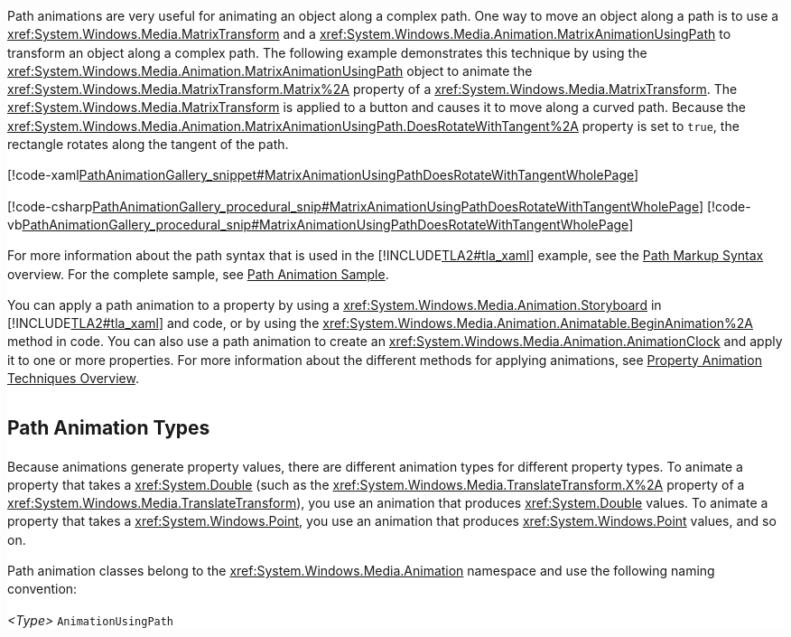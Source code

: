  Path animations are very useful for animating an object along a complex path. One way to move an object along a path is to use a                  <xref:System.Windows.Media.MatrixTransform> and a                  <xref:System.Windows.Media.Animation.MatrixAnimationUsingPath> to transform an object along a complex path. The following example demonstrates this technique by using the                  <xref:System.Windows.Media.Animation.MatrixAnimationUsingPath> object to animate the                  <xref:System.Windows.Media.MatrixTransform.Matrix%2A> property of a                  <xref:System.Windows.Media.MatrixTransform>. The                  <xref:System.Windows.Media.MatrixTransform> is applied to a button and causes it to move along a curved path. Because the                  <xref:System.Windows.Media.Animation.MatrixAnimationUsingPath.DoesRotateWithTangent%2A> property is set to                  `true`, the rectangle rotates along the tangent of the path.  
  
 [!code-xaml[PathAnimationGallery_snippet#MatrixAnimationUsingPathDoesRotateWithTangentWholePage](../../../../samples/snippets/csharp/VS_Snippets_Wpf/PathAnimationGallery_snippet/CS/matrixanimationusingpathdoesrotatewithtangentexample.xaml#matrixanimationusingpathdoesrotatewithtangentwholepage)]  
  
 [!code-csharp[PathAnimationGallery_procedural_snip#MatrixAnimationUsingPathDoesRotateWithTangentWholePage](../../../../samples/snippets/csharp/VS_Snippets_Wpf/PathAnimationGallery_procedural_snip/CSharp/MatrixAnimationUsingPathDoesRotateWithTangentExample.cs#matrixanimationusingpathdoesrotatewithtangentwholepage)]
 [!code-vb[PathAnimationGallery_procedural_snip#MatrixAnimationUsingPathDoesRotateWithTangentWholePage](../../../../samples/snippets/visualbasic/VS_Snippets_Wpf/PathAnimationGallery_procedural_snip/VisualBasic/MatrixAnimationUsingPathDoesRotateWithTangentExample.vb#matrixanimationusingpathdoesrotatewithtangentwholepage)]  
  
 For more information about the path syntax that is used in the                  [!INCLUDE[TLA2#tla_xaml](../../../../includes/tla2sharptla-xaml-md.md)] example, see the                  [Path Markup Syntax](../../../../docs/framework/wpf/graphics-multimedia/path-markup-syntax.md) overview. For the complete sample, see                  [Path Animation Sample](http://go.microsoft.com/fwlink/?LinkID=160028).  
  
 You can apply a path animation to a property by using a                  <xref:System.Windows.Media.Animation.Storyboard> in                  [!INCLUDE[TLA2#tla_xaml](../../../../includes/tla2sharptla-xaml-md.md)] and code, or by using the                  <xref:System.Windows.Media.Animation.Animatable.BeginAnimation%2A> method in code. You can also use a path animation to create an                  <xref:System.Windows.Media.Animation.AnimationClock> and apply it to one or more properties. For more information about the different methods for applying animations, see                  [Property Animation Techniques Overview](../../../../docs/framework/wpf/graphics-multimedia/property-animation-techniques-overview.md).  
  
<a name="animation_types"></a>   
## Path Animation Types  
 Because animations generate property values, there are different animation types for different property types. To animate a property that takes a                  <xref:System.Double> (such as the                  <xref:System.Windows.Media.TranslateTransform.X%2A> property of a                  <xref:System.Windows.Media.TranslateTransform>), you use an animation that produces                  <xref:System.Double> values. To animate a property that takes a                  <xref:System.Windows.Point>, you use an animation that produces                  <xref:System.Windows.Point> values, and so on.  
  
 Path animation classes belong to the                  <xref:System.Windows.Media.Animation> namespace and use the following naming convention:  
  
 *\<Type>* `AnimationUsingPath`  
  
